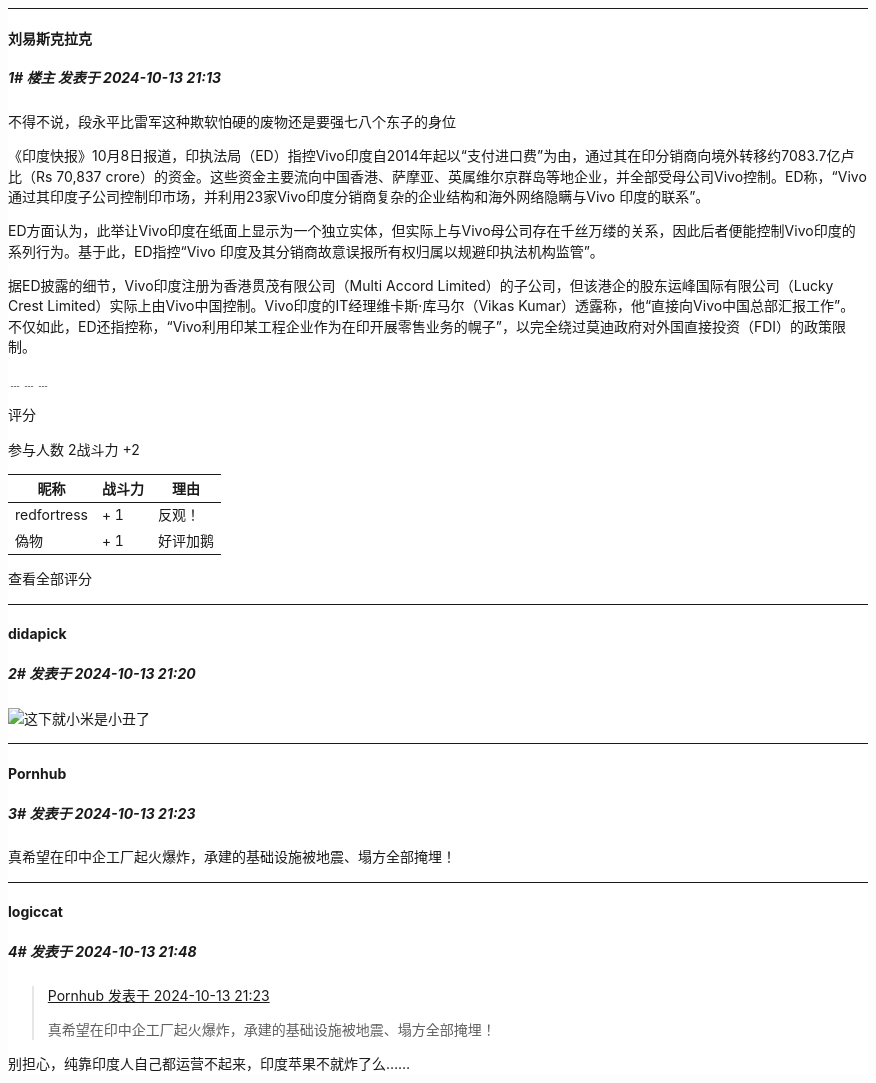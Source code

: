 ﻿
*****

####  刘易斯克拉克  
##### 1#       楼主       发表于 2024-10-13 21:13

不得不说，段永平比雷军这种欺软怕硬的废物还是要强七八个东子的身位

《印度快报》10月8日报道，印执法局（ED）指控Vivo印度自2014年起以“支付进口费”为由，通过其在印分销商向境外转移约7083.7亿卢比（Rs 70,837 crore）的资金。这些资金主要流向中国香港、萨摩亚、英属维尔京群岛等地企业，并全部受母公司Vivo控制。ED称，“Vivo通过其印度子公司控制印市场，并利用23家Vivo印度分销商复杂的企业结构和海外网络隐瞒与Vivo 印度的联系”。

ED方面认为，此举让Vivo印度在纸面上显示为一个独立实体，但实际上与Vivo母公司存在千丝万缕的关系，因此后者便能控制Vivo印度的系列行为。基于此，ED指控“Vivo 印度及其分销商故意误报所有权归属以规避印执法机构监管”。

据ED披露的细节，Vivo印度注册为香港贯茂有限公司（Multi Accord Limited）的子公司，但该港企的股东运峰国际有限公司（Lucky Crest Limited）实际上由Vivo中国控制。Vivo印度的IT经理维卡斯·库马尔（Vikas Kumar）透露称，他“直接向Vivo中国总部汇报工作”。不仅如此，ED还指控称，“Vivo利用印某工程企业作为在印开展零售业务的幌子”，以完全绕过莫迪政府对外国直接投资（FDI）的政策限制。

﹍﹍﹍

评分

 参与人数 2战斗力 +2

|昵称|战斗力|理由|
|----|---|---|
| redfortress| + 1|反观！|
| 偽物| + 1|好评加鹅|

查看全部评分

*****

####  didapick  
##### 2#       发表于 2024-10-13 21:20

<img src="https://static.saraba1st.com/image/smiley/face2017/067.png" referrerpolicy="no-referrer">这下就小米是小丑了

*****

####  Pornhub  
##### 3#       发表于 2024-10-13 21:23

真希望在印中企工厂起火爆炸，承建的基础设施被地震、塌方全部掩埋！

*****

####  logiccat  
##### 4#       发表于 2024-10-13 21:48

<blockquote><a href="httphttps://bbs.saraba1st.com/2b/forum.php?mod=redirect&amp;goto=findpost&amp;pid=66442787&amp;ptid=2203044" target="_blank">Pornhub 发表于 2024-10-13 21:23</a>

真希望在印中企工厂起火爆炸，承建的基础设施被地震、塌方全部掩埋！</blockquote>
别担心，纯靠印度人自己都运营不起来，印度苹果不就炸了么……
